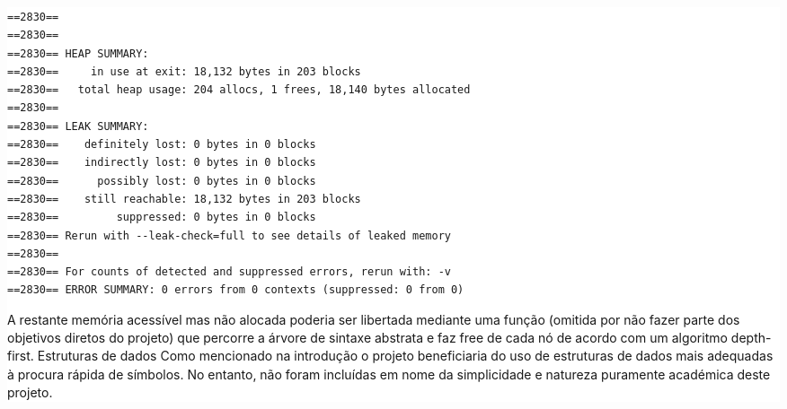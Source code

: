 ```
==2830== 
==2830== 
==2830== HEAP SUMMARY:
==2830==     in use at exit: 18,132 bytes in 203 blocks
==2830==   total heap usage: 204 allocs, 1 frees, 18,140 bytes allocated
==2830== 
==2830== LEAK SUMMARY:
==2830==    definitely lost: 0 bytes in 0 blocks
==2830==    indirectly lost: 0 bytes in 0 blocks
==2830==      possibly lost: 0 bytes in 0 blocks
==2830==    still reachable: 18,132 bytes in 203 blocks
==2830==         suppressed: 0 bytes in 0 blocks
==2830== Rerun with --leak-check=full to see details of leaked memory
==2830== 
==2830== For counts of detected and suppressed errors, rerun with: -v
==2830== ERROR SUMMARY: 0 errors from 0 contexts (suppressed: 0 from 0)
```
A restante memória acessível mas não alocada poderia ser libertada mediante uma função (omitida por não fazer parte dos objetivos diretos do projeto) que percorre a árvore de sintaxe abstrata e faz free de cada nó de acordo com um algoritmo depth-first. 
Estruturas de dados
Como mencionado na introdução o projeto beneficiaria do uso de estruturas de dados mais adequadas à procura rápida de símbolos. No entanto, não foram incluídas em nome da simplicidade e natureza puramente académica deste projeto.
